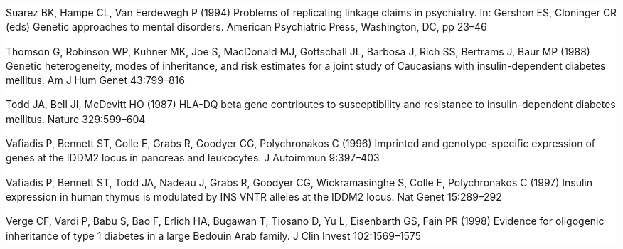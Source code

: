 Suarez BK, Hampe CL, Van Eerdewegh P (1994) Problems of replicating linkage claims in psychiatry. In: Gershon ES, Cloninger CR (eds) Genetic approaches to mental disorders. American Psychiatric Press, Washington, DC, pp 23–46

Thomson G, Robinson WP, Kuhner MK, Joe S, MacDonald MJ, Gottschall JL, Barbosa J, Rich SS, Bertrams J, Baur MP (1988) Genetic heterogeneity, modes of inheritance, and risk estimates for a joint study of Caucasians with insulin-dependent diabetes mellitus. Am J Hum Genet 43:799–816

Todd JA, Bell JI, McDevitt HO (1987) HLA-DQ beta gene contributes to susceptibility and resistance to insulin-dependent diabetes mellitus. Nature 329:599–604

Vafiadis P, Bennett ST, Colle E, Grabs R, Goodyer CG, Polychronakos C (1996) Imprinted and genotype-specific expression of genes at the IDDM2 locus in pancreas and leukocytes. J Autoimmun 9:397–403

Vafiadis P, Bennett ST, Todd JA, Nadeau J, Grabs R, Goodyer CG, Wickramasinghe S, Colle E, Polychronakos C (1997) Insulin expression in human thymus is modulated by INS VNTR alleles at the IDDM2 locus. Nat Genet 15:289–292

Verge CF, Vardi P, Babu S, Bao F, Erlich HA, Bugawan T, Tiosano D, Yu L, Eisenbarth GS, Fain PR (1998) Evidence for oligogenic inheritance of type 1 diabetes in a large Bedouin Arab family. J Clin Invest 102:1569–1575
